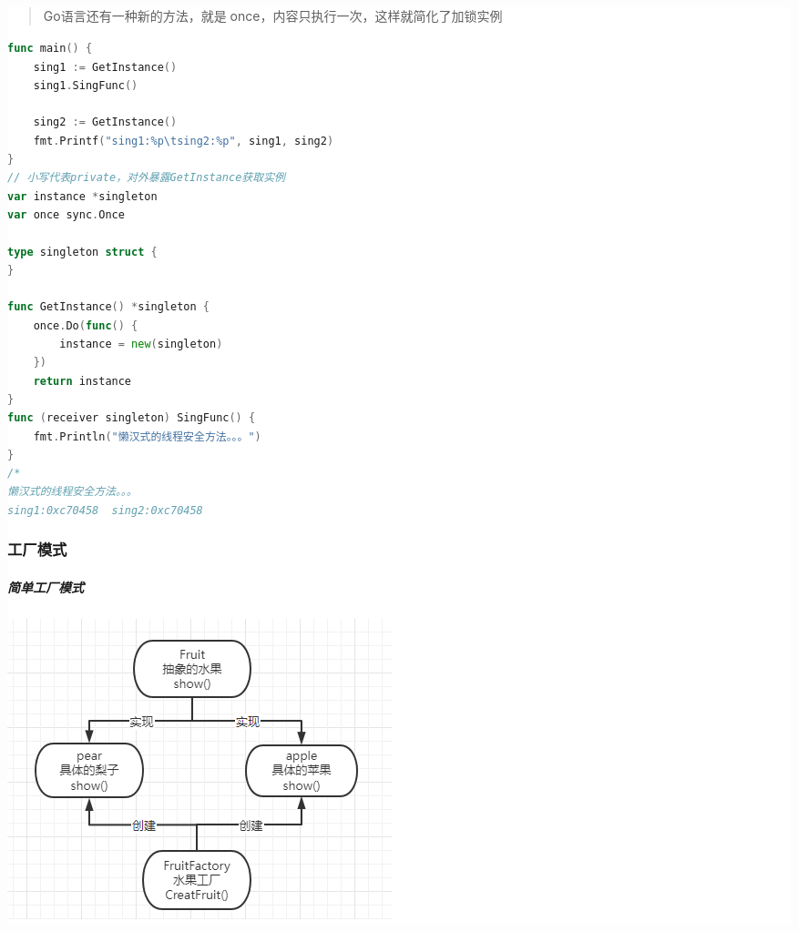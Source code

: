 > Go语言还有一种新的方法，就是 once，内容只执行一次，这样就简化了加锁实例

~~~go
func main() {
	sing1 := GetInstance()
	sing1.SingFunc()

	sing2 := GetInstance()
	fmt.Printf("sing1:%p\tsing2:%p", sing1, sing2)
}
// 小写代表private，对外暴露GetInstance获取实例
var instance *singleton
var once sync.Once

type singleton struct {
}

func GetInstance() *singleton {
	once.Do(func() {
		instance = new(singleton)
	})
	return instance
}
func (receiver singleton) SingFunc() {
	fmt.Println("懒汉式的线程安全方法。。。")
}
/*
懒汉式的线程安全方法。。。
sing1:0xc70458	sing2:0xc70458
~~~

### 工厂模式

##### 简单工厂模式

![image-20221018215823771](设计模式.assets/image-20221018215823771.png)
